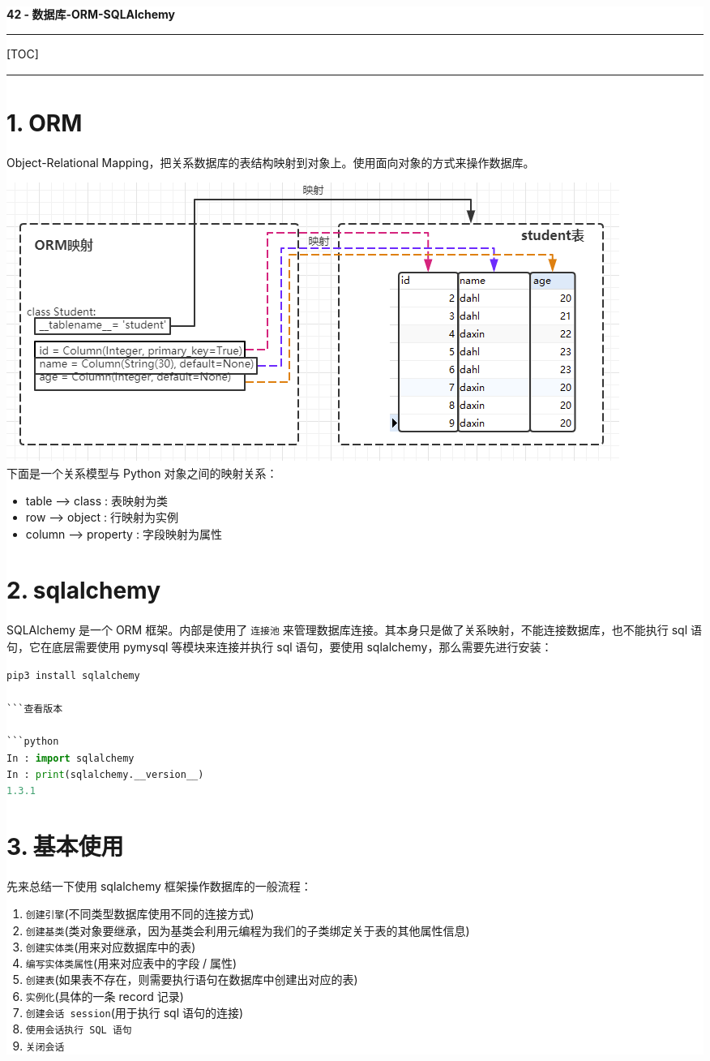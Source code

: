 **42 - 数据库-ORM-SQLAlchemy**

---

[TOC]

---

# 1. ORM
Object-Relational Mapping，把关系数据库的表结构映射到对象上。使用面向对象的方式来操作数据库。 

![orm](../Photo/orm.png)  
下面是一个关系模型与 Python 对象之间的映射关系：
- table   -->  class    : 表映射为类
- row     -->  object   : 行映射为实例
- column  -->  property : 字段映射为属性

# 2. sqlalchemy
SQLAlchemy 是一个 ORM 框架。内部是使用了 `连接池` 来管理数据库连接。其本身只是做了关系映射，不能连接数据库，也不能执行 sql 语句，它在底层需要使用 pymysql 等模块来连接并执行 sql 语句，要使用 sqlalchemy，那么需要先进行安装：

```python
pip3 install sqlalchemy

```查看版本

```python
In : import sqlalchemy
In : print(sqlalchemy.__version__)
1.3.1

```

# 3. 基本使用
先来总结一下使用 sqlalchemy 框架操作数据库的一般流程：
1. `创建引擎`(不同类型数据库使用不同的连接方式)
2. `创建基类`(类对象要继承，因为基类会利用元编程为我们的子类绑定关于表的其他属性信息)
3. `创建实体类`(用来对应数据库中的表)
4. `编写实体类属性`(用来对应表中的字段 / 属性)
5. `创建表`(如果表不存在，则需要执行语句在数据库中创建出对应的表)
6. `实例化`(具体的一条 record 记录)
7. `创建会话 session`(用于执行 sql 语句的连接) 
8. `使用会话执行 SQL 语句`
9. `关闭会话`
